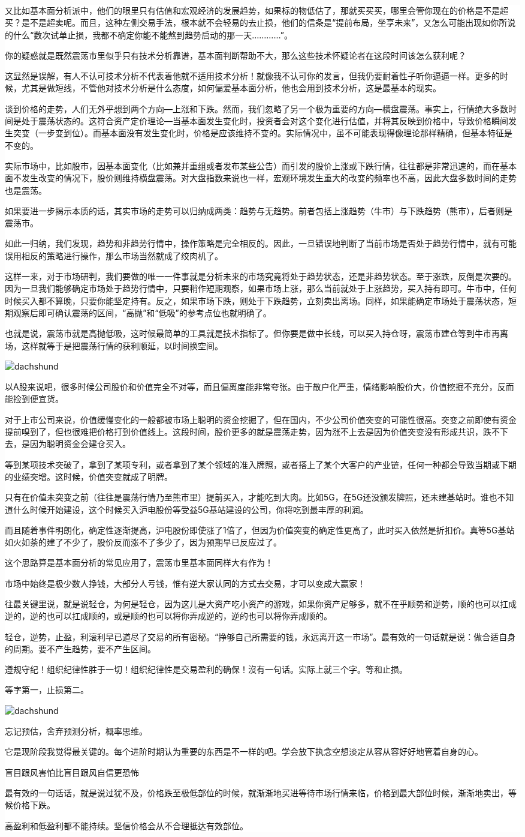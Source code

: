 又比如基本面分析派中，他们的眼里只有估值和宏观经济的发展趋势，如果标的物低估了，那就买买买，哪里会管你现在的价格是不是超买？是不是超卖呢。而且，这种左侧交易手法，根本就不会轻易的去止损，他们的信条是“提前布局，坐享未来”，又怎么可能出现如你所说的什么“数次试单止损，我都不确定你能不能熬到趋势启动的那一天…………”。

你的疑惑就是既然震荡市里似乎只有技术分析靠谱，基本面判断帮助不大，那么这些技术怀疑论者在这段时间该怎么获利呢？

这显然是误解，有人不认可技术分析不代表着他就不适用技术分析！就像我不认可你的发言，但我仍要耐着性子听你逼逼一样。更多的时候，尤其是做短线，不管他对技术分析是什么态度，如何偏爱基本面分析，他也会用到技术分析，这是最基本的现实。

谈到价格的走势，人们无外乎想到两个方向—上涨和下跌。然而，我们忽略了另一个极为重要的方向—横盘震荡。事实上，行情绝大多数时间是处于震荡状态的。这符合资产定价理论—当基本面发生变化时，投资者会对这个变化进行估值，并将其反映到价格中，导致价格瞬间发生突变（一步变到位）。而基本面没有发生变化时，价格是应该维持不变的。实际情况中，虽不可能表现得像理论那样精确，但基本特征是不变的。

实际市场中，比如股市，因基本面变化（比如兼并重组或者发布某些公告）而引发的股价上涨或下跌行情，往往都是非常迅速的，而在基本面不发生改变的情况下，股价则维持横盘震荡。对大盘指数来说也一样，宏观环境发生重大的改变的频率也不高，因此大盘多数时间的走势也是震荡。

如果要进一步揭示本质的话，其实市场的走势可以归纳成两类：趋势与无趋势。前者包括上涨趋势（牛市）与下跌趋势（熊市），后者则是震荡市。

如此一归纳，我们发现，趋势和非趋势行情中，操作策略是完全相反的。因此，一旦错误地判断了当前市场是否处于趋势行情中，就有可能误用相反的策略进行操作，那么市场当然就成了绞肉机了。

这样一来，对于市场研判，我们要做的唯一一件事就是分析未来的市场究竟将处于趋势状态，还是非趋势状态。至于涨跌，反倒是次要的。因为一旦我们能够确定市场处于趋势行情中，只要稍作短期观察，如果市场上涨，那么当前就处于上涨趋势，买入持有即可。牛市中，任何时候买入都不算晚，只要你能坚定持有。反之，如果市场下跌，则处于下跌趋势，立刻卖出离场。同样，如果能确定市场处于震荡状态，短期观察后即可确认震荡的区间，“高抛”和“低吸”的参考点位也就明确了。

也就是说，震荡市就是高抛低吸，这时候最简单的工具就是技术指标了。但你要是做中长线，可以买入持仓呀，震荡市建仓等到牛市再离场，这样就等于是把震荡行情的获利顺延，以时间换空间。

![dachshund](https://cdn.fendou.la/funstoutiao/2020/12/112013222.jpg "51.jpg")

以A股来说吧，很多时候公司股价和价值完全不对等，而且偏离度能非常夸张。由于散户化严重，情绪影响股价大，价值挖掘不充分，反而能捡到便宜货。

对于上市公司来说，价值缓慢变化的一般都被市场上聪明的资金挖掘了，但在国内，不少公司价值突变的可能性很高。突变之前即使有资金提前嗅到了，但也很难把价格打到价值线上。这段时间，股价更多的就是震荡走势，因为涨不上去是因为价值突变没有形成共识，跌不下去，是因为聪明资金会建仓买入。

等到某项技术突破了，拿到了某项专利，或者拿到了某个领域的准入牌照，或者搭上了某个大客户的产业链，任何一种都会导致当期或下期的业绩突增。这时候，价值突变就成了明牌。

只有在价值未突变之前（往往是震荡行情乃至熊市里）提前买入，才能吃到大肉。比如5G，在5G还没颁发牌照，还未建基站时。谁也不知道什么时候开始建设，这个时候买入沪电股份等受益5G基站建设的公司，你将吃到最丰厚的利润。

而且随着事件明朗化，确定性逐渐提高，沪电股份即使涨了1倍了，但因为价值突变的确定性更高了，此时买入依然是折扣价。真等5G基站如火如荼的建了不少了，股价反而涨不了多少了，因为预期早已反应过了。

这个思路算是基本面分析的常见应用了，震荡市里基本面同样大有作为！

市场中始终是极少数人挣钱，大部分人亏钱，惟有逆大家认同的方式去交易，才可以变成大赢家！

往最关键里说，就是说轻仓，为何是轻仓，因为这儿是大资产吃小资产的游戏，如果你资产足够多，就不在乎顺势和逆势，顺的也可以扛成逆的，逆的也可以扛成顺的，或是顺的也可以将你弄成逆的，逆的也可以将你弄成顺的。

轻仓，逆势，止盈，利滚利早已道尽了交易的所有密秘。“挣够自己所需要的钱，永远离开这一市场”。最有效的一句话就是说：做合适自身的周期。要不产生趋势，要不产生区间。

遵规守纪！组织纪律性胜于一切！组织纪律性是交易盈利的确保！沒有一句话。实际上就三个字。等和止损。

等字第一，止损第二。

![dachshund](https://cdn.fendou.la/funstoutiao/2020/12/104148990.jpg "2.jpg")

忘记预估，舍弃预测分析，概率思维。

它是现阶段我觉得最关键的。每个进阶时期认为重要的东西是不一样的吧。学会放下执念空想淡定从容从容好好地管着自身的心。

盲目跟风害怕比盲目跟风自信更恐怖

最有效的一句话话，就是说过犹不及，价格跌至极低部位的时候，就渐渐地买进等待市场行情来临，价格到最大部位时候，渐渐地卖出，等候价格下跌。

高盈利和低盈利都不能持续。坚信价格会从不合理抵达有效部位。
